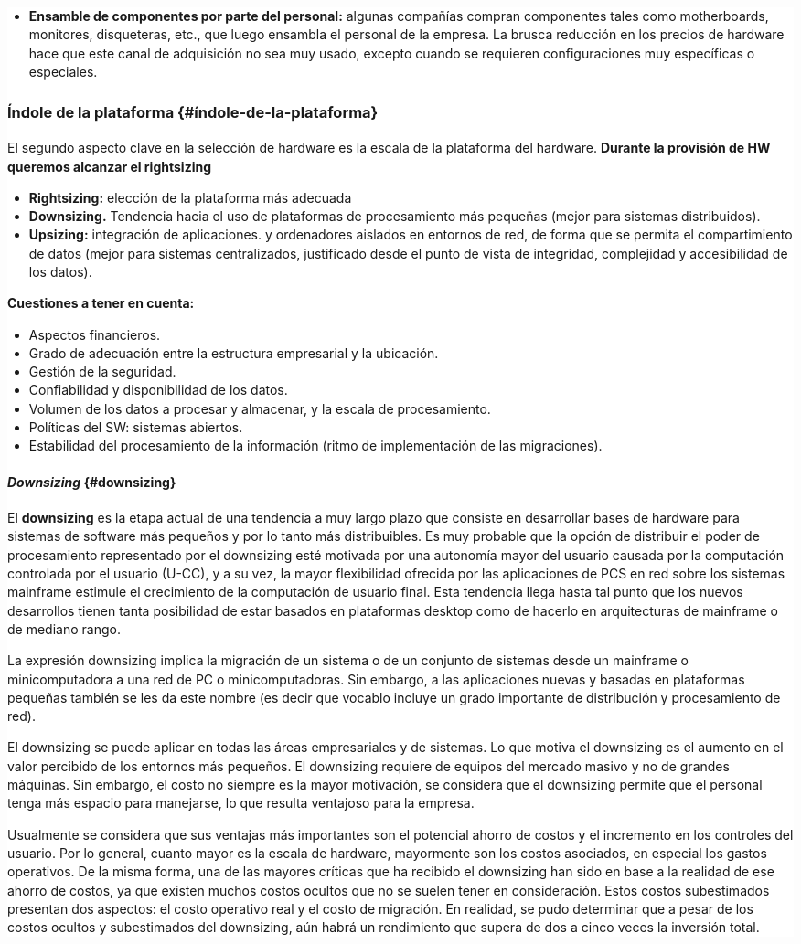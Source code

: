 * **Ensamble de componentes por parte del personal:** algunas compañías compran componentes tales como motherboards, monitores, disqueteras, etc., que luego ensambla el personal de la empresa. La brusca reducción en los precios de hardware hace que este canal de adquisición no sea muy usado, excepto cuando se requieren configuraciones muy específicas o especiales.

### Índole de la plataforma {#índole-de-la-plataforma}

El segundo aspecto clave en la selección de hardware es la escala de la plataforma del hardware. **Durante la provisión de HW queremos alcanzar el rightsizing**

* **Rightsizing:** elección de la plataforma más adecuada  
* **Downsizing.** Tendencia hacia el uso de plataformas de procesamiento más pequeñas (mejor para sistemas distribuidos).  
* **Upsizing:** integración de aplicaciones. y ordenadores aislados en entornos de red, de forma que se permita el compartimiento de datos (mejor para sistemas centralizados, justificado desde el punto de vista de integridad, complejidad y accesibilidad de los datos).

**Cuestiones a tener en cuenta:**

* Aspectos financieros.  
* Grado de adecuación entre la estructura empresarial y la ubicación.  
* Gestión de la seguridad.  
* Confiabilidad y disponibilidad de los datos.  
* Volumen de los datos a procesar y almacenar, y la escala de procesamiento.  
* Políticas del SW: sistemas abiertos.  
* Estabilidad del procesamiento de la información (ritmo de implementación de las migraciones).

#### ***Downsizing*** {#downsizing}

El **downsizing** es la etapa actual de una tendencia a muy largo plazo que consiste en desarrollar bases de hardware para sistemas de software más pequeños y por lo tanto más distribuibles. Es muy probable que la opción de distribuir el poder de procesamiento representado por el downsizing esté motivada por una autonomía mayor del usuario causada por la computación controlada por el usuario (U-CC), y a su vez, la mayor flexibilidad ofrecida por las aplicaciones de PCS en red sobre los sistemas mainframe estimule el crecimiento de la computación de usuario final. Esta tendencia llega hasta tal punto que los nuevos desarrollos tienen tanta posibilidad de estar basados en plataformas desktop como de hacerlo en arquitecturas de mainframe o de mediano rango.

La expresión downsizing implica la migración de un sistema o de un conjunto de sistemas desde un mainframe o minicomputadora a una red de PC o minicomputadoras. Sin embargo, a las aplicaciones nuevas y basadas en plataformas pequeñas también se les da este nombre (es decir que vocablo incluye un grado importante de distribución y procesamiento de red). 

El downsizing se puede aplicar en todas las áreas empresariales y de sistemas. Lo que motiva el downsizing es el aumento en el valor percibido de los entornos más pequeños. El downsizing requiere de equipos del mercado masivo y no de grandes máquinas. Sin embargo, el costo no siempre es la mayor motivación, se considera que el downsizing permite que el personal tenga más espacio para manejarse, lo que resulta ventajoso para la empresa.

Usualmente se considera que sus ventajas más importantes son el potencial ahorro de costos y el incremento en los controles del usuario. Por lo general, cuanto mayor es la escala de hardware, mayormente son los costos asociados, en especial los gastos operativos. De la misma forma, una de las mayores críticas que ha recibido el downsizing han sido en base a la realidad de ese ahorro de costos, ya que existen muchos costos ocultos que no se suelen tener en consideración. Estos costos subestimados presentan dos aspectos: el costo operativo real y el costo de migración. En realidad, se pudo determinar que a pesar de los costos ocultos y subestimados del downsizing, aún habrá un rendimiento que supera de dos a cinco veces la inversión total.  
